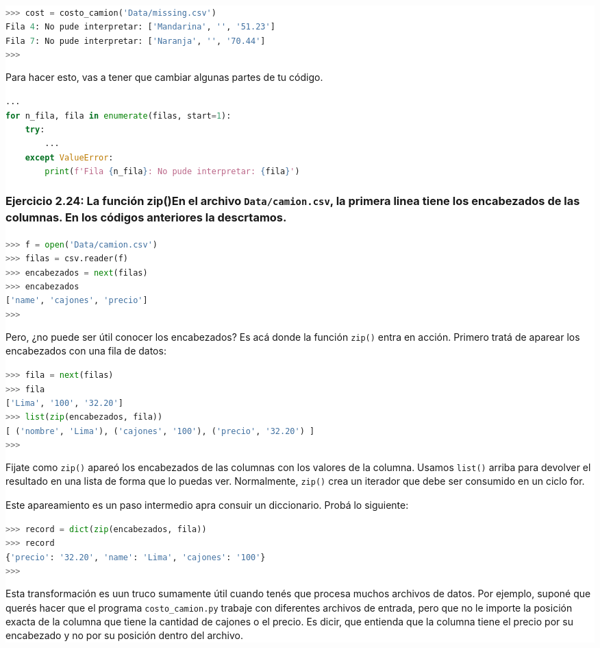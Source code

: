 ```python
>>> cost = costo_camion('Data/missing.csv')
Fila 4: No pude interpretar: ['Mandarina', '', '51.23']
Fila 7: No pude interpretar: ['Naranja', '', '70.44']
>>>
```

Para hacer esto, vas a tener que cambiar algunas partes de tu código.

```python
...
for n_fila, fila in enumerate(filas, start=1):
    try:
        ...
    except ValueError:
        print(f'Fila {n_fila}: No pude interpretar: {fila}')
```

### Ejercicio 2.24: La función zip()En el archivo `Data/camion.csv`, la primera linea tiene los encabezados de las columnas. En los códigos anteriores la descrtamos.

```python
>>> f = open('Data/camion.csv')
>>> filas = csv.reader(f)
>>> encabezados = next(filas)
>>> encabezados
['name', 'cajones', 'precio']
>>>
```

Pero, ¿no puede ser útil conocer los encabezados? Es acá donde la función `zip()` entra en acción. Primero tratá de aparear los encabezados con una fila de datos:

```python
>>> fila = next(filas)
>>> fila
['Lima', '100', '32.20']
>>> list(zip(encabezados, fila))
[ ('nombre', 'Lima'), ('cajones', '100'), ('precio', '32.20') ]
>>>
```

Fijate como `zip()` apareó los encabezados de las columnas con los valores de la columna.
Usamos `list()` arriba para devolver el resultado en una lista de forma que lo puedas ver. Normalmente, `zip()` crea un iterador que debe ser consumido en un ciclo for.

Este apareamiento es un paso intermedio apra consuir un diccionario. Probá lo siguiente:

```python
>>> record = dict(zip(encabezados, fila))
>>> record
{'precio': '32.20', 'name': 'Lima', 'cajones': '100'}
>>>
```

Esta transformación es uun truco sumamente útil cuando tenés que procesa muchos archivos de datos. Por ejemplo, suponé que querés hacer que el programa `costo_camion.py` trabaje con diferentes archivos de entrada, pero que no le importe la posición exacta de la columna que tiene la cantidad de cajones o el precio. Es dicir, que entienda que la columna tiene el precio por su encabezado y no por su posición dentro del archivo.
